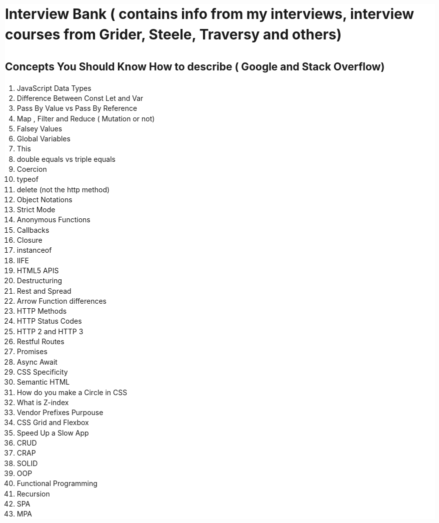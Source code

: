 # Interview Bank ( contains info from my interviews, interview courses from Grider, Steele, Traversy and others)

## Concepts You Should Know How to describe ( Google and Stack Overflow)
1. JavaScript Data Types
1. Difference Between Const Let and Var
1. Pass By Value vs Pass By Reference
1. Map , Filter and Reduce ( Mutation or not)
1. Falsey Values
1.  Global Variables
1. This
1. double equals vs triple equals
1. Coercion 
1. typeof
1. delete (not the http method)
1. Object Notations
1. Strict Mode
1. Anonymous Functions
1. Callbacks
1. Closure
1. instanceof
1. IIFE
1. HTML5 APIS
1. Destructuring
1. Rest and Spread
1. Arrow Function differences
1. HTTP Methods
1. HTTP Status Codes
1. HTTP 2 and HTTP 3
1. Restful Routes
1. Promises
1. Async Await
1. CSS Specificity
1. Semantic HTML
1. How do you make a Circle in CSS
1. What is Z-index
1. Vendor Prefixes Purpouse
1. CSS Grid and Flexbox
1. Speed Up a Slow App
1. CRUD
1. CRAP
1. SOLID
1. OOP
1. Functional Programming
1. Recursion
1. SPA
1. MPA
